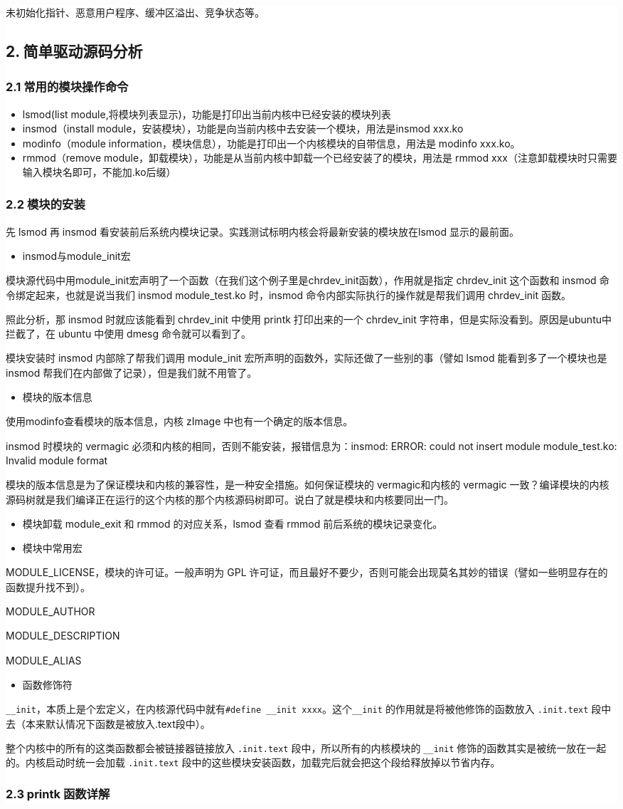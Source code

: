 未初始化指针、恶意用户程序、缓冲区溢出、竞争状态等。

## 2. 简单驱动源码分析

### 2.1 常用的模块操作命令

- lsmod(list module,将模块列表显示)，功能是打印出当前内核中已经安装的模块列表
- insmod（install module，安装模块），功能是向当前内核中去安装一个模块，用法是insmod xxx.ko
- modinfo（module information，模块信息），功能是打印出一个内核模块的自带信息，用法是 modinfo xxx.ko。
- rmmod（remove module，卸载模块），功能是从当前内核中卸载一个已经安装了的模块，用法是 rmmod xxx（注意卸载模块时只需要输入模块名即可，不能加.ko后缀）

### 2.2 模块的安装

先 lsmod 再 insmod 看安装前后系统内模块记录。实践测试标明内核会将最新安装的模块放在lsmod 显示的最前面。

- insmod与module_init宏

模块源代码中用module_init宏声明了一个函数（在我们这个例子里是chrdev_init函数），作用就是指定 chrdev_init 这个函数和 insmod 命令绑定起来，也就是说当我们 insmod module_test.ko 时，insmod 命令内部实际执行的操作就是帮我们调用 chrdev_init 函数。

照此分析，那 insmod 时就应该能看到 chrdev_init 中使用 printk 打印出来的一个 chrdev_init 字符串，但是实际没看到。原因是ubuntu中拦截了，在 ubuntu 中使用 dmesg 命令就可以看到了。

模块安装时 insmod 内部除了帮我们调用 module_init 宏所声明的函数外，实际还做了一些别的事（譬如 lsmod 能看到多了一个模块也是 insmod 帮我们在内部做了记录），但是我们就不用管了。

- 模块的版本信息

使用modinfo查看模块的版本信息，内核 zImage 中也有一个确定的版本信息。

insmod 时模块的 vermagic 必须和内核的相同，否则不能安装，报错信息为：insmod: ERROR: could not insert module module_test.ko: Invalid module format

模块的版本信息是为了保证模块和内核的兼容性，是一种安全措施。如何保证模块的 vermagic和内核的 vermagic 一致？编译模块的内核源码树就是我们编译正在运行的这个内核的那个内核源码树即可。说白了就是模块和内核要同出一门。

- 模块卸载
module_exit 和 rmmod 的对应关系，lsmod 查看 rmmod 前后系统的模块记录变化。

- 模块中常用宏

MODULE_LICENSE，模块的许可证。一般声明为 GPL 许可证，而且最好不要少，否则可能会出现莫名其妙的错误（譬如一些明显存在的函数提升找不到）。

MODULE_AUTHOR

MODULE_DESCRIPTION

MODULE_ALIAS

- 函数修饰符

`__init`，本质上是个宏定义，在内核源代码中就有`#define __init xxxx`。这个`__init` 的作用就是将被他修饰的函数放入 `.init.text` 段中去（本来默认情况下函数是被放入.text段中）。

整个内核中的所有的这类函数都会被链接器链接放入 `.init.text` 段中，所以所有的内核模块的 `__init` 修饰的函数其实是被统一放在一起的。内核启动时统一会加载 `.init.text` 段中的这些模块安装函数，加载完后就会把这个段给释放掉以节省内存。

### 2.3 printk 函数详解
